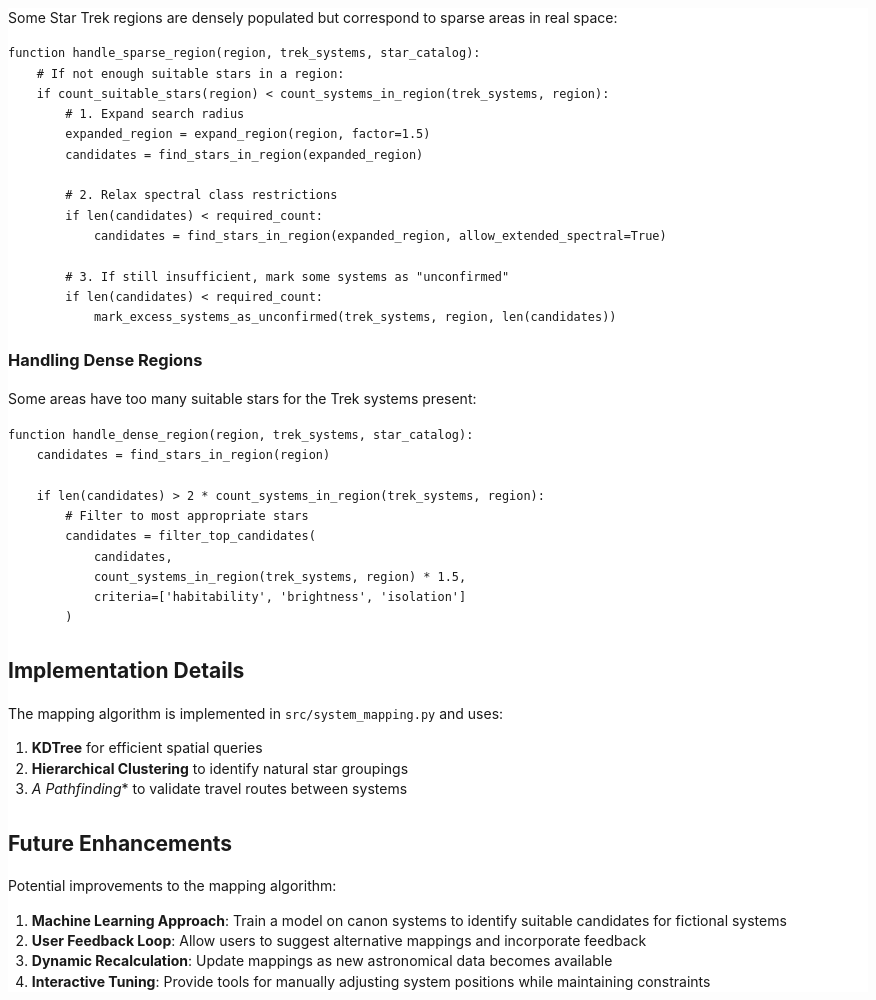 Some Star Trek regions are densely populated but correspond to sparse areas in real space:

```pseudocode
function handle_sparse_region(region, trek_systems, star_catalog):
    # If not enough suitable stars in a region:
    if count_suitable_stars(region) < count_systems_in_region(trek_systems, region):
        # 1. Expand search radius
        expanded_region = expand_region(region, factor=1.5)
        candidates = find_stars_in_region(expanded_region)
        
        # 2. Relax spectral class restrictions
        if len(candidates) < required_count:
            candidates = find_stars_in_region(expanded_region, allow_extended_spectral=True)
        
        # 3. If still insufficient, mark some systems as "unconfirmed"
        if len(candidates) < required_count:
            mark_excess_systems_as_unconfirmed(trek_systems, region, len(candidates))
```

### Handling Dense Regions

Some areas have too many suitable stars for the Trek systems present:

```pseudocode
function handle_dense_region(region, trek_systems, star_catalog):
    candidates = find_stars_in_region(region)
    
    if len(candidates) > 2 * count_systems_in_region(trek_systems, region):
        # Filter to most appropriate stars
        candidates = filter_top_candidates(
            candidates, 
            count_systems_in_region(trek_systems, region) * 1.5,
            criteria=['habitability', 'brightness', 'isolation']
        )
```

## Implementation Details

The mapping algorithm is implemented in `src/system_mapping.py` and uses:

1. **KDTree** for efficient spatial queries
2. **Hierarchical Clustering** to identify natural star groupings
3. **A* Pathfinding** to validate travel routes between systems

## Future Enhancements

Potential improvements to the mapping algorithm:

1. **Machine Learning Approach**: Train a model on canon systems to identify suitable candidates for fictional systems
2. **User Feedback Loop**: Allow users to suggest alternative mappings and incorporate feedback
3. **Dynamic Recalculation**: Update mappings as new astronomical data becomes available
4. **Interactive Tuning**: Provide tools for manually adjusting system positions while maintaining constraints 